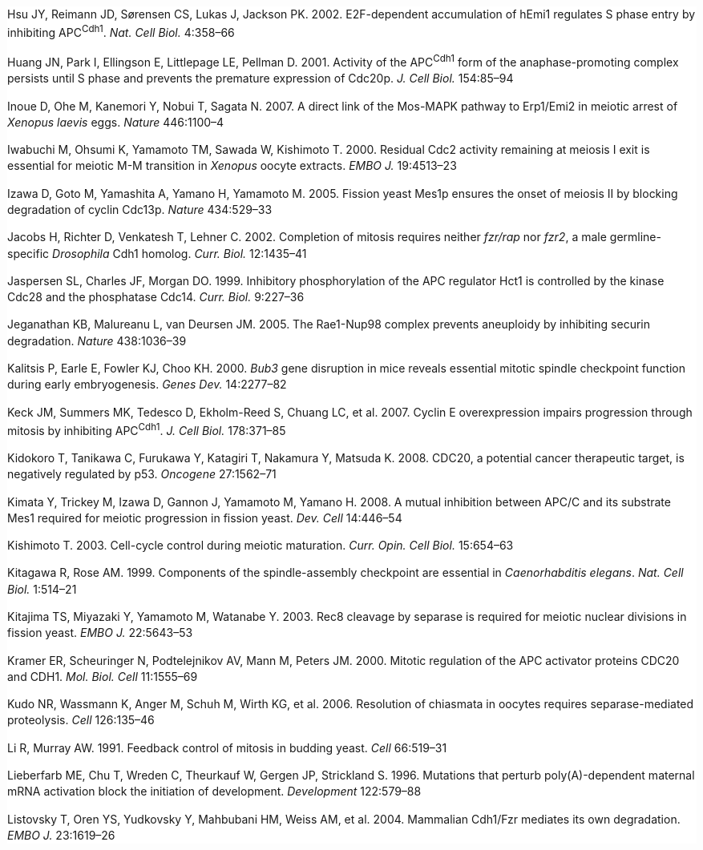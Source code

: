 Hsu JY, Reimann JD, Sørensen CS, Lukas J, Jackson PK. 2002. E2F-dependent accumulation of hEmi1 regulates S phase entry by inhibiting APC<sup>Cdh1</sup>. *Nat. Cell Biol.* 4:358–66

Huang JN, Park I, Ellingson E, Littlepage LE, Pellman D. 2001. Activity of the APC<sup>Cdh1</sup> form of the anaphase-promoting complex persists until S phase and prevents the premature expression of Cdc20p. *J. Cell Biol.* 154:85–94

Inoue D, Ohe M, Kanemori Y, Nobui T, Sagata N. 2007. A direct link of the Mos-MAPK pathway to Erp1/Emi2 in meiotic arrest of *Xenopus laevis* eggs. *Nature* 446:1100–4

Iwabuchi M, Ohsumi K, Yamamoto TM, Sawada W, Kishimoto T. 2000. Residual Cdc2 activity remaining at meiosis I exit is essential for meiotic M-M transition in *Xenopus* oocyte extracts. *EMBO J.* 19:4513–23

Izawa D, Goto M, Yamashita A, Yamano H, Yamamoto M. 2005. Fission yeast Mes1p ensures the onset of meiosis II by blocking degradation of cyclin Cdc13p. *Nature* 434:529–33

Jacobs H, Richter D, Venkatesh T, Lehner C. 2002. Completion of mitosis requires neither *fzr/rap* nor *fzr2*, a male germline-specific *Drosophila* Cdh1 homolog. *Curr. Biol.* 12:1435–41

Jaspersen SL, Charles JF, Morgan DO. 1999. Inhibitory phosphorylation of the APC regulator Hct1 is controlled by the kinase Cdc28 and the phosphatase Cdc14. *Curr. Biol.* 9:227–36

Jeganathan KB, Malureanu L, van Deursen JM. 2005. The Rae1-Nup98 complex prevents aneuploidy by inhibiting securin degradation. *Nature* 438:1036–39

Kalitsis P, Earle E, Fowler KJ, Choo KH. 2000. *Bub3* gene disruption in mice reveals essential mitotic spindle checkpoint function during early embryogenesis. *Genes Dev.* 14:2277–82

Keck JM, Summers MK, Tedesco D, Ekholm-Reed S, Chuang LC, et al. 2007. Cyclin E overexpression impairs progression through mitosis by inhibiting APC<sup>Cdh1</sup>. *J. Cell Biol.* 178:371–85

Kidokoro T, Tanikawa C, Furukawa Y, Katagiri T, Nakamura Y, Matsuda K. 2008. CDC20, a potential cancer therapeutic target, is negatively regulated by p53. *Oncogene* 27:1562–71

Kimata Y, Trickey M, Izawa D, Gannon J, Yamamoto M, Yamano H. 2008. A mutual inhibition between APC/C and its substrate Mes1 required for meiotic progression in fission yeast. *Dev. Cell* 14:446–54

Kishimoto T. 2003. Cell-cycle control during meiotic maturation. *Curr. Opin. Cell Biol.* 15:654–63

Kitagawa R, Rose AM. 1999. Components of the spindle-assembly checkpoint are essential in *Caenorhabditis elegans*. *Nat. Cell Biol.* 1:514–21

Kitajima TS, Miyazaki Y, Yamamoto M, Watanabe Y. 2003. Rec8 cleavage by separase is required for meiotic nuclear divisions in fission yeast. *EMBO J.* 22:5643–53

Kramer ER, Scheuringer N, Podtelejnikov AV, Mann M, Peters JM. 2000. Mitotic regulation of the APC activator proteins CDC20 and CDH1. *Mol. Biol. Cell* 11:1555–69

Kudo NR, Wassmann K, Anger M, Schuh M, Wirth KG, et al. 2006. Resolution of chiasmata in oocytes requires separase-mediated proteolysis. *Cell* 126:135–46

Li R, Murray AW. 1991. Feedback control of mitosis in budding yeast. *Cell* 66:519–31

Lieberfarb ME, Chu T, Wreden C, Theurkauf W, Gergen JP, Strickland S. 1996. Mutations that perturb poly(A)-dependent maternal mRNA activation block the initiation of development. *Development* 122:579–88

Listovsky T, Oren YS, Yudkovsky Y, Mahbubani HM, Weiss AM, et al. 2004. Mammalian Cdh1/Fzr mediates its own degradation. *EMBO J.* 23:1619–26
